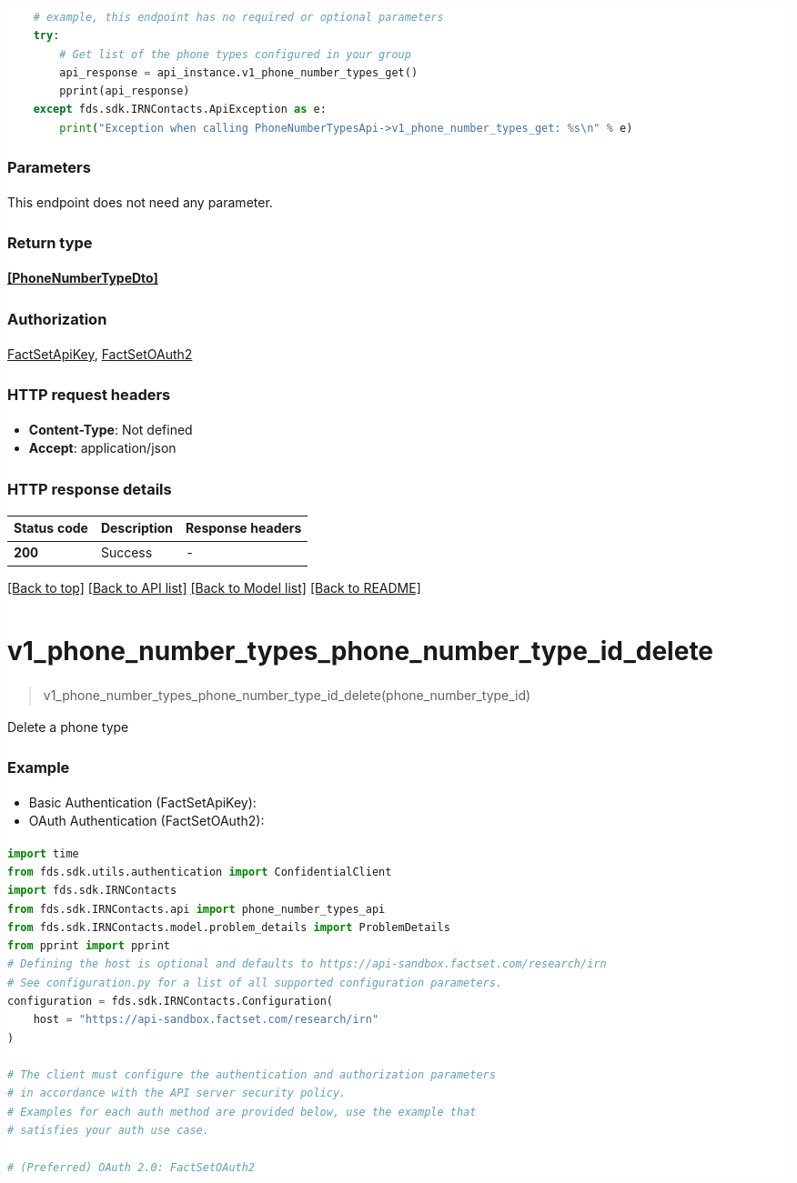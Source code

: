 ```python
    # example, this endpoint has no required or optional parameters
    try:
        # Get list of the phone types configured in your group
        api_response = api_instance.v1_phone_number_types_get()
        pprint(api_response)
    except fds.sdk.IRNContacts.ApiException as e:
        print("Exception when calling PhoneNumberTypesApi->v1_phone_number_types_get: %s\n" % e)
```


### Parameters
This endpoint does not need any parameter.

### Return type

[**[PhoneNumberTypeDto]**](PhoneNumberTypeDto.md)

### Authorization

[FactSetApiKey](../README.md#FactSetApiKey), [FactSetOAuth2](../README.md#FactSetOAuth2)

### HTTP request headers

 - **Content-Type**: Not defined
 - **Accept**: application/json


### HTTP response details

| Status code | Description | Response headers |
|-------------|-------------|------------------|
**200** | Success |  -  |

[[Back to top]](#) [[Back to API list]](../README.md#documentation-for-api-endpoints) [[Back to Model list]](../README.md#documentation-for-models) [[Back to README]](../README.md)

# **v1_phone_number_types_phone_number_type_id_delete**
> v1_phone_number_types_phone_number_type_id_delete(phone_number_type_id)

Delete a phone type

### Example

* Basic Authentication (FactSetApiKey):
* OAuth Authentication (FactSetOAuth2):

```python
import time
from fds.sdk.utils.authentication import ConfidentialClient
import fds.sdk.IRNContacts
from fds.sdk.IRNContacts.api import phone_number_types_api
from fds.sdk.IRNContacts.model.problem_details import ProblemDetails
from pprint import pprint
# Defining the host is optional and defaults to https://api-sandbox.factset.com/research/irn
# See configuration.py for a list of all supported configuration parameters.
configuration = fds.sdk.IRNContacts.Configuration(
    host = "https://api-sandbox.factset.com/research/irn"
)

# The client must configure the authentication and authorization parameters
# in accordance with the API server security policy.
# Examples for each auth method are provided below, use the example that
# satisfies your auth use case.

# (Preferred) OAuth 2.0: FactSetOAuth2
```